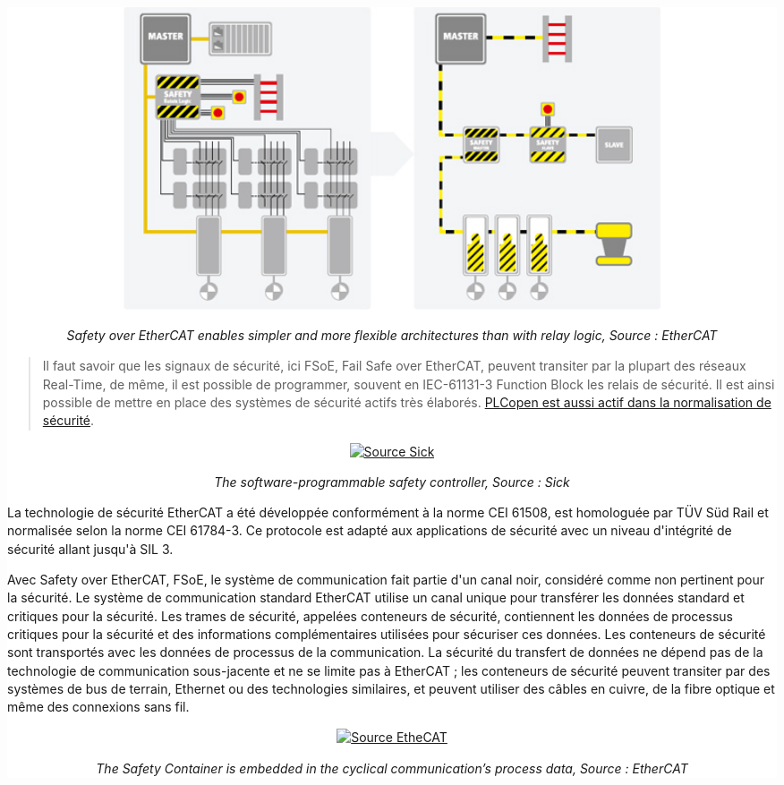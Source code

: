 <div align="center">
    <a href="https://www.ethercat.org">
        <img src="./img/Safety over EtherCAT enables simpler and more flexible architectures than with relay logic.jpg" alt="Source EtheCAT" width="600">
    </a>
    <p><em>Safety over EtherCAT enables simpler and more flexible architectures than with relay logic, Source : EtherCAT</em></p>
</div>

> Il faut savoir que les signaux de sécurité, ici FSoE, Fail Safe over EtherCAT,  peuvent transiter par la plupart des réseaux Real-Time, de même, il est possible de programmer, souvent en IEC-61131-3 Function Block les relais de sécurité. Il est ainsi possible de mettre en place des systèmes de sécurité actifs très élaborés. [PLCopen est aussi actif dans la normalisation de sécurité](https://plcopen.org/technical-activities/safety).

<div align="center">
    <a href="https://www.sick.com">
        <img src="./img/SIck_Safety_Relay.avif" alt="Source Sick" width="300">
    </a>
    <p><em>The software-programmable safety controller, Source : Sick</em></p>
</div>

La technologie de sécurité EtherCAT a été développée conformément à la norme CEI 61508, est homologuée par TÜV Süd Rail et normalisée selon la norme CEI 61784-3. Ce protocole est adapté aux applications de sécurité avec un niveau d'intégrité de sécurité allant jusqu'à SIL 3.

Avec Safety over EtherCAT, FSoE, le système de communication fait partie d'un canal noir, considéré comme non pertinent pour la sécurité. Le système de communication standard EtherCAT utilise un canal unique pour transférer les données standard et critiques pour la sécurité. Les trames de sécurité, appelées conteneurs de sécurité, contiennent les données de processus critiques pour la sécurité et des informations complémentaires utilisées pour sécuriser ces données. Les conteneurs de sécurité sont transportés avec les données de processus de la communication. La sécurité du transfert de données ne dépend pas de la technologie de communication sous-jacente et ne se limite pas à EtherCAT ; les conteneurs de sécurité peuvent transiter par des systèmes de bus de terrain, Ethernet ou des technologies similaires, et peuvent utiliser des câbles en cuivre, de la fibre optique et même des connexions sans fil.

<div align="center">
    <a href="https://www.ethercat.org">
        <img src="./img/The Safety Container is embedded in the cyclical communication’s process data.jpg" alt="Source EtheCAT" width="400">
    </a>
    <p><em>The Safety Container is embedded in the cyclical communication’s process data, Source : EtherCAT</em></p>
</div>
